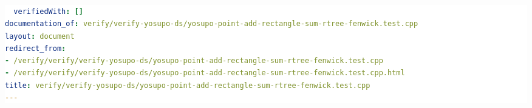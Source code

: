 ```yaml
  verifiedWith: []
documentation_of: verify/verify-yosupo-ds/yosupo-point-add-rectangle-sum-rtree-fenwick.test.cpp
layout: document
redirect_from:
- /verify/verify/verify-yosupo-ds/yosupo-point-add-rectangle-sum-rtree-fenwick.test.cpp
- /verify/verify/verify-yosupo-ds/yosupo-point-add-rectangle-sum-rtree-fenwick.test.cpp.html
title: verify/verify-yosupo-ds/yosupo-point-add-rectangle-sum-rtree-fenwick.test.cpp
---
```

